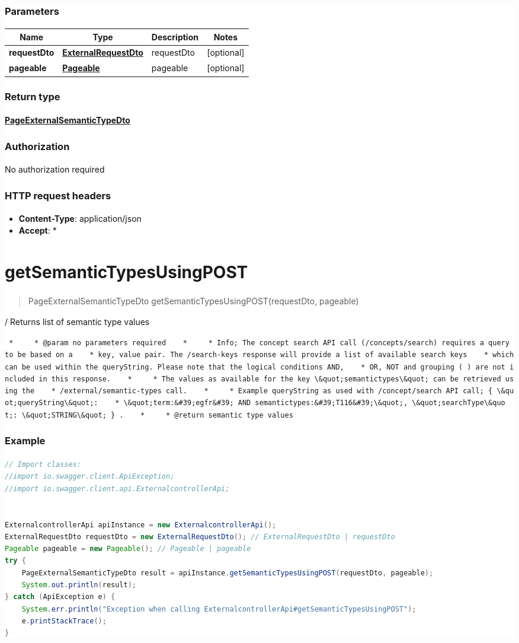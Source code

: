 ### Parameters

Name | Type | Description  | Notes
------------- | ------------- | ------------- | -------------
 **requestDto** | [**ExternalRequestDto**](ExternalRequestDto.md)| requestDto | [optional]
 **pageable** | [**Pageable**](Pageable.md)| pageable | [optional]

### Return type

[**PageExternalSemanticTypeDto**](PageExternalSemanticTypeDto.md)

### Authorization

No authorization required

### HTTP request headers

 - **Content-Type**: application/json
 - **Accept**: *

<a name="getSemanticTypesUsingPOST"></a>
# **getSemanticTypesUsingPOST**
> PageExternalSemanticTypeDto getSemanticTypesUsingPOST(requestDto, pageable)

/ Returns list of semantic type values

     *     * @param no parameters required    *     * Info; The concept search API call (/concepts/search) requires a query to be based on a    * key, value pair. The /search-keys response will provide a list of available search keys    * which can be used within the queryString. Please note that the logical conditions AND,    * OR, NOT and grouping ( ) are not included in this response.    *     * The values as available for the key \&quot;semantictypes\&quot; can be retrieved using the    * /external/semantic-types call.    *     * Example queryString as used with /concept/search API call; { \&quot;queryString\&quot;:    * \&quot;term:&#39;egfr&#39; AND semantictypes:&#39;T116&#39;\&quot;, \&quot;searchType\&quot;: \&quot;STRING\&quot; } .    *     * @return semantic type values     

### Example
```java
// Import classes:
//import io.swagger.client.ApiException;
//import io.swagger.client.api.ExternalcontrollerApi;


ExternalcontrollerApi apiInstance = new ExternalcontrollerApi();
ExternalRequestDto requestDto = new ExternalRequestDto(); // ExternalRequestDto | requestDto
Pageable pageable = new Pageable(); // Pageable | pageable
try {
    PageExternalSemanticTypeDto result = apiInstance.getSemanticTypesUsingPOST(requestDto, pageable);
    System.out.println(result);
} catch (ApiException e) {
    System.err.println("Exception when calling ExternalcontrollerApi#getSemanticTypesUsingPOST");
    e.printStackTrace();
}
```
